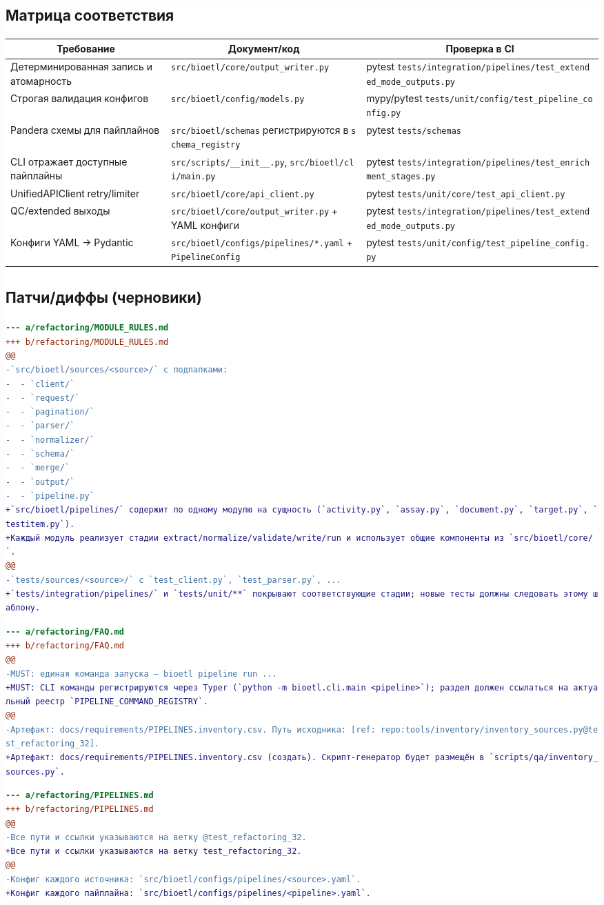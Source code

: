 ## Матрица соответствия
| Требование | Документ/код | Проверка в CI |
| --- | --- | --- |
| Детерминированная запись и атомарность | `src/bioetl/core/output_writer.py` | pytest `tests/integration/pipelines/test_extended_mode_outputs.py`
| Строгая валидация конфигов | `src/bioetl/config/models.py` | mypy/pytest `tests/unit/config/test_pipeline_config.py`
| Pandera схемы для пайплайнов | `src/bioetl/schemas` регистрируются в `schema_registry` | pytest `tests/schemas`
| CLI отражает доступные пайплайны | `src/scripts/__init__.py`, `src/bioetl/cli/main.py` | pytest `tests/integration/pipelines/test_enrichment_stages.py`
| UnifiedAPIClient retry/limiter | `src/bioetl/core/api_client.py` | pytest `tests/unit/core/test_api_client.py`
| QC/extended выходы | `src/bioetl/core/output_writer.py` + YAML конфиги | pytest `tests/integration/pipelines/test_extended_mode_outputs.py`
| Конфиги YAML → Pydantic | `src/bioetl/configs/pipelines/*.yaml` + `PipelineConfig` | pytest `tests/unit/config/test_pipeline_config.py`

## Патчи/диффы (черновики)
```diff
--- a/refactoring/MODULE_RULES.md
+++ b/refactoring/MODULE_RULES.md
@@
-`src/bioetl/sources/<source>/` с подпапками:
-  - `client/`
-  - `request/`
-  - `pagination/`
-  - `parser/`
-  - `normalizer/`
-  - `schema/`
-  - `merge/`
-  - `output/`
-  - `pipeline.py`
+`src/bioetl/pipelines/` содержит по одному модулю на сущность (`activity.py`, `assay.py`, `document.py`, `target.py`, `testitem.py`).
+Каждый модуль реализует стадии extract/normalize/validate/write/run и использует общие компоненты из `src/bioetl/core/`.
@@
-`tests/sources/<source>/` с `test_client.py`, `test_parser.py`, ...
+`tests/integration/pipelines/` и `tests/unit/**` покрывают соответствующие стадии; новые тесты должны следовать этому шаблону.
```
```diff
--- a/refactoring/FAQ.md
+++ b/refactoring/FAQ.md
@@
-MUST: единая команда запуска — bioetl pipeline run ...
+MUST: CLI команды регистрируются через Typer (`python -m bioetl.cli.main <pipeline>`); раздел должен ссылаться на актуальный реестр `PIPELINE_COMMAND_REGISTRY`.
@@
-Артефакт: docs/requirements/PIPELINES.inventory.csv. Путь исходника: [ref: repo:tools/inventory/inventory_sources.py@test_refactoring_32].
+Артефакт: docs/requirements/PIPELINES.inventory.csv (создать). Скрипт-генератор будет размещён в `scripts/qa/inventory_sources.py`.
```
```diff
--- a/refactoring/PIPELINES.md
+++ b/refactoring/PIPELINES.md
@@
-Все пути и ссылки указываются на ветку @test_refactoring_32.
+Все пути и ссылки указываются на ветку test_refactoring_32.
@@
-Конфиг каждого источника: `src/bioetl/configs/pipelines/<source>.yaml`.
+Конфиг каждого пайплайна: `src/bioetl/configs/pipelines/<pipeline>.yaml`.
```
